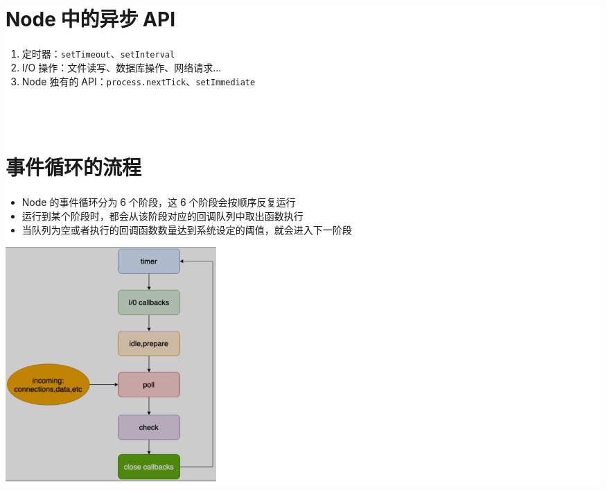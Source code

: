 # Node 中的异步 API

1. 定时器：`setTimeout`、`setInterval`
2. I/O 操作：文件读写、数据库操作、网络请求...
3. Node 独有的 API：`process.nextTick`、`setImmediate`

<br><br>

# 事件循环的流程

-   Node 的事件循环分为 6 个阶段，这 6 个阶段会按顺序反复运行
-   运行到某个阶段时，都会从该阶段对应的回调队列中取出函数执行
-   当队列为空或者执行的回调函数数量达到系统设定的阈值，就会进入下一阶段

<img src="picture/44.%20Node%20%E7%9A%84%E4%BA%8B%E4%BB%B6%E5%BE%AA%E7%8E%AF/image-20221030165002308-1667119803751-5-1673159964156-1.png" alt="image-20221030165002308-1667119803751-5" style="zoom: 33%;" />